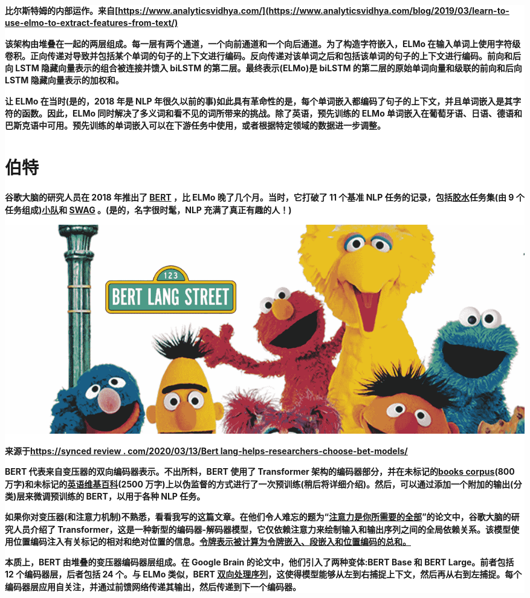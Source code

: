 **比尔斯特姆的内部运作。来自[https://www.analyticsvidhya.com/](https://www.analyticsvidhya.com/blog/2019/03/learn-to-use-elmo-to-extract-features-from-text/)**

**该架构由堆叠在一起的两层组成。每一层有两个通道，一个向前通道和一个向后通道。为了构造字符嵌入，ELMo 在输入单词上使用字符级卷积。正向传递对导致并包括某个单词的句子的上下文进行编码。反向传递对该单词之后和包括该单词的句子的上下文进行编码。前向和后向 LSTM 隐藏向量表示的组合被连接并馈入 biLSTM 的第二层。最终表示(ELMo)是 biLSTM 的第二层的原始单词向量和级联的前向和后向 LSTM 隐藏向量表示的加权和。**

**让 ELMo 在当时(是的，2018 年是 NLP 年很久以前的事)如此具有革命性的是，每个单词嵌入都编码了句子的上下文，并且单词嵌入是其字符的函数。因此，ELMo 同时解决了多义词和看不见的词所带来的挑战。除了英语，预先训练的 ELMo 单词嵌入在葡萄牙语、日语、德语和巴斯克语中可用。预先训练的单词嵌入可以在下游任务中使用，或者根据特定领域的数据进一步调整。**

# **伯特**

**谷歌大脑的研究人员在 2018 年推出了 [BERT](https://arxiv.org/abs/1810.04805) ，比 ELMo 晚了几个月。当时，它打破了 11 个基准 NLP 任务的记录，包括[胶水](https://en.wikipedia.org/w/index.php?title=General_Language_Understanding_Evaluation&action=edit&redlink=1)任务集(由 9 个任务组成)[小队](https://en.wikipedia.org/w/index.php?title=Stanford_Question_Answering_Dataset&action=edit&redlink=1)和 [SWAG](https://en.wikipedia.org/w/index.php?title=Situations_With_Adversarial_Generations&action=edit&redlink=1) 。(是的，名字很时髦，NLP 充满了真正有趣的人！)**

**![](img/b582376d5360c136e174b53163441d7e.png)**

**来源于[https://synced review . com/2020/03/13/Bert lang-helps-researchers-choose-bet-models/](https://syncedreview.com/2020/03/13/bertlang-helps-researchers-choose-between-bert-models/)**

**BERT 代表来自变压器的双向编码器表示。不出所料，BERT 使用了 Transformer 架构的编码器部分，并在未标记的[books corpus](https://github.com/soskek/bookcorpus)(800 万字)和未标记的[英语维基百科](https://en.wikipedia.org/wiki/English_Wikipedia)(2500 万字)上以伪监督的方式进行了一次预训练(稍后将详细介绍)。然后，可以通过添加一个附加的输出(分类)层来微调预训练的 BERT，以用于各种 NLP 任务。**

**如果你对变压器(和注意力机制)不熟悉，看看我写的这篇文章。在他们令人难忘的题为“[注意力是你所需要的全部](https://arxiv.org/abs/1706.03762)”的论文中，谷歌大脑的研究人员介绍了 Transformer，这是一种新型的编码器-解码器模型，它仅依赖注意力来绘制输入和输出序列之间的全局依赖关系。该模型使用位置编码注入有关标记的相对和绝对位置的信息。[令牌表示被计算为令牌嵌入、段嵌入和位置编码的总和。](https://www.analyticsvidhya.com/blog/2019/09/demystifying-bert-groundbreaking-nlp-framework/)**

**本质上，BERT 由堆叠的变压器编码器层组成。在 Google Brain 的论文中，他们引入了两种变体:BERT Base 和 BERT Large。前者包括 12 个编码器层，后者包括 24 个。与 ELMo 类似，BERT [双向处理序列](http://jalammar.github.io/illustrated-bert/)，这使得模型能够从左到右捕捉上下文，然后再从右到左捕捉。每个编码器层应用自关注，并通过前馈网络传递其输出，然后传递到下一个编码器。**
